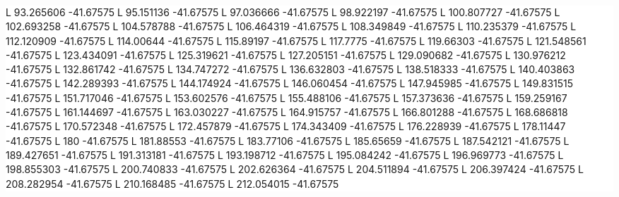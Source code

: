 L 93.265606 -41.67575 
L 95.151136 -41.67575 
L 97.036666 -41.67575 
L 98.922197 -41.67575 
L 100.807727 -41.67575 
L 102.693258 -41.67575 
L 104.578788 -41.67575 
L 106.464319 -41.67575 
L 108.349849 -41.67575 
L 110.235379 -41.67575 
L 112.120909 -41.67575 
L 114.00644 -41.67575 
L 115.89197 -41.67575 
L 117.7775 -41.67575 
L 119.66303 -41.67575 
L 121.548561 -41.67575 
L 123.434091 -41.67575 
L 125.319621 -41.67575 
L 127.205151 -41.67575 
L 129.090682 -41.67575 
L 130.976212 -41.67575 
L 132.861742 -41.67575 
L 134.747272 -41.67575 
L 136.632803 -41.67575 
L 138.518333 -41.67575 
L 140.403863 -41.67575 
L 142.289393 -41.67575 
L 144.174924 -41.67575 
L 146.060454 -41.67575 
L 147.945985 -41.67575 
L 149.831515 -41.67575 
L 151.717046 -41.67575 
L 153.602576 -41.67575 
L 155.488106 -41.67575 
L 157.373636 -41.67575 
L 159.259167 -41.67575 
L 161.144697 -41.67575 
L 163.030227 -41.67575 
L 164.915757 -41.67575 
L 166.801288 -41.67575 
L 168.686818 -41.67575 
L 170.572348 -41.67575 
L 172.457879 -41.67575 
L 174.343409 -41.67575 
L 176.228939 -41.67575 
L 178.11447 -41.67575 
L 180 -41.67575 
L 181.88553 -41.67575 
L 183.77106 -41.67575 
L 185.65659 -41.67575 
L 187.542121 -41.67575 
L 189.427651 -41.67575 
L 191.313181 -41.67575 
L 193.198712 -41.67575 
L 195.084242 -41.67575 
L 196.969773 -41.67575 
L 198.855303 -41.67575 
L 200.740833 -41.67575 
L 202.626364 -41.67575 
L 204.511894 -41.67575 
L 206.397424 -41.67575 
L 208.282954 -41.67575 
L 210.168485 -41.67575 
L 212.054015 -41.67575 